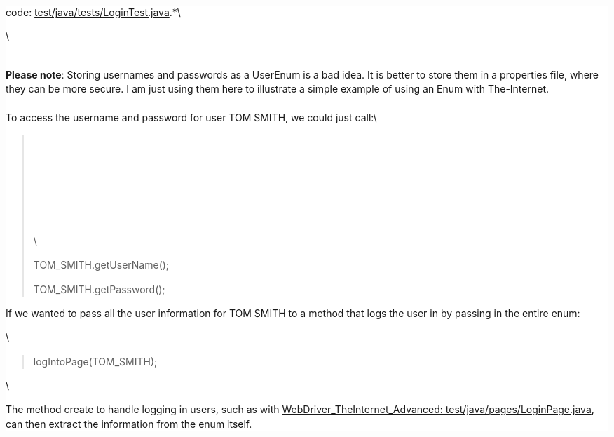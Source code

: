 code: [test/java/tests/LoginTest.java](https://github.com/tjmaher/WebDriver_TheInternet_Advanced/blob/master/src/test/java/tests/LoginTest.java).*\

<div>

\

</div>

\
**Please note**: Storing usernames and passwords as a UserEnum is a bad
idea. It is better to store them in a properties file, where they can be
more secure. I am just using them here to illustrate a simple example of
using an Enum with The-Internet.\
\
To access the username and password for user TOM SMITH, we could just
call:\

> \
> \
> \
> \
> \
> \
> \
> \
>
> TOM\_SMITH.getUserName();
>
> TOM\_SMITH.getPassword();

<div>

If we wanted to pass all the user information for TOM SMITH to a method
that logs the user in by passing in the entire enum:

</div>

<div>

\

</div>

> logIntoPage(TOM\_SMITH);

<div>

\

</div>

<div>

The method create to handle logging in users, such as
with [WebDriver\_TheInternet\_Advanced:
test/java/pages/LoginPage.java](https://github.com/tjmaher/WebDriver_TheInternet_Advanced/blob/master/src/test/java/pages/LoginPage.java),
can then extract the information from the enum itself. 
